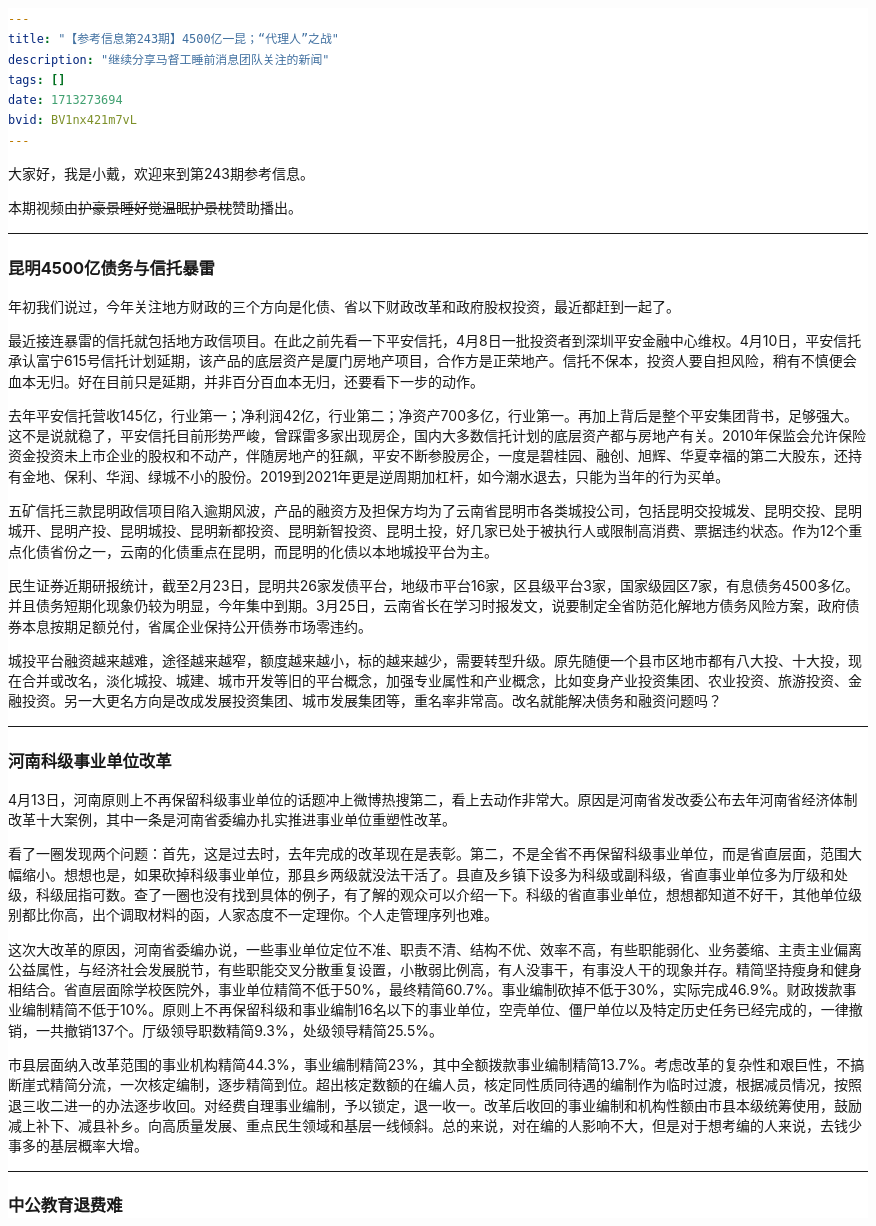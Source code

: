 ```yaml
---
title: "【参考信息第243期】4500亿一昆；“代理人”之战"
description: "继续分享马督工睡前消息团队关注的新闻"
tags: []
date: 1713273694
bvid: BV1nx421m7vL
---
```

大家好，我是小戴，欢迎来到第243期参考信息。

本期视频由~~护豪景睡好觉温眠护景枕~~赞助播出。

---

### 昆明4500亿债务与信托暴雷

年初我们说过，今年关注地方财政的三个方向是化债、省以下财政改革和政府股权投资，最近都赶到一起了。

最近接连暴雷的信托就包括地方政信项目。在此之前先看一下平安信托，4月8日一批投资者到深圳平安金融中心维权。4月10日，平安信托承认富宁615号信托计划延期，该产品的底层资产是厦门房地产项目，合作方是正荣地产。信托不保本，投资人要自担风险，稍有不慎便会血本无归。好在目前只是延期，并非百分百血本无归，还要看下一步的动作。

去年平安信托营收145亿，行业第一；净利润42亿，行业第二；净资产700多亿，行业第一。再加上背后是整个平安集团背书，足够强大。这不是说就稳了，平安信托目前形势严峻，曾踩雷多家出现房企，国内大多数信托计划的底层资产都与房地产有关。2010年保监会允许保险资金投资未上市企业的股权和不动产，伴随房地产的狂飙，平安不断参股房企，一度是碧桂园、融创、旭辉、华夏幸福的第二大股东，还持有金地、保利、华润、绿城不小的股份。2019到2021年更是逆周期加杠杆，如今潮水退去，只能为当年的行为买单。

五矿信托三款昆明政信项目陷入逾期风波，产品的融资方及担保方均为了云南省昆明市各类城投公司，包括昆明交投城发、昆明交投、昆明城开、昆明产投、昆明城投、昆明新都投资、昆明新智投资、昆明土投，好几家已处于被执行人或限制高消费、票据违约状态。作为12个重点化债省份之一，云南的化债重点在昆明，而昆明的化债以本地城投平台为主。

民生证券近期研报统计，截至2月23日，昆明共26家发债平台，地级市平台16家，区县级平台3家，国家级园区7家，有息债务4500多亿。并且债务短期化现象仍较为明显，今年集中到期。3月25日，云南省长在学习时报发文，说要制定全省防范化解地方债务风险方案，政府债券本息按期足额兑付，省属企业保持公开债券市场零违约。

城投平台融资越来越难，途径越来越窄，额度越来越小，标的越来越少，需要转型升级。原先随便一个县市区地市都有八大投、十大投，现在合并或改名，淡化城投、城建、城市开发等旧的平台概念，加强专业属性和产业概念，比如变身产业投资集团、农业投资、旅游投资、金融投资。另一大更名方向是改成发展投资集团、城市发展集团等，重名率非常高。改名就能解决债务和融资问题吗？

---

### 河南科级事业单位改革

4月13日，河南原则上不再保留科级事业单位的话题冲上微博热搜第二，看上去动作非常大。原因是河南省发改委公布去年河南省经济体制改革十大案例，其中一条是河南省委编办扎实推进事业单位重塑性改革。

看了一圈发现两个问题：首先，这是过去时，去年完成的改革现在是表彰。第二，不是全省不再保留科级事业单位，而是省直层面，范围大幅缩小。想想也是，如果砍掉科级事业单位，那县乡两级就没法干活了。县直及乡镇下设多为科级或副科级，省直事业单位多为厅级和处级，科级屈指可数。查了一圈也没有找到具体的例子，有了解的观众可以介绍一下。科级的省直事业单位，想想都知道不好干，其他单位级别都比你高，出个调取材料的函，人家态度不一定理你。个人走管理序列也难。

这次大改革的原因，河南省委编办说，一些事业单位定位不准、职责不清、结构不优、效率不高，有些职能弱化、业务萎缩、主责主业偏离公益属性，与经济社会发展脱节，有些职能交叉分散重复设置，小散弱比例高，有人没事干，有事没人干的现象并存。精简坚持瘦身和健身相结合。省直层面除学校医院外，事业单位精简不低于50%，最终精简60.7%。事业编制砍掉不低于30%，实际完成46.9%。财政拨款事业编制精简不低于10%。原则上不再保留科级和事业编制16名以下的事业单位，空壳单位、僵尸单位以及特定历史任务已经完成的，一律撤销，一共撤销137个。厅级领导职数精简9.3%，处级领导精简25.5%。

市县层面纳入改革范围的事业机构精简44.3%，事业编制精简23%，其中全额拨款事业编制精简13.7%。考虑改革的复杂性和艰巨性，不搞断崖式精简分流，一次核定编制，逐步精简到位。超出核定数额的在编人员，核定同性质同待遇的编制作为临时过渡，根据减员情况，按照退三收二进一的办法逐步收回。对经费自理事业编制，予以锁定，退一收一。改革后收回的事业编制和机构性额由市县本级统筹使用，鼓励减上补下、减县补乡。向高质量发展、重点民生领域和基层一线倾斜。总的来说，对在编的人影响不大，但是对于想考编的人来说，去钱少事多的基层概率大增。

---

### 中公教育退费难
